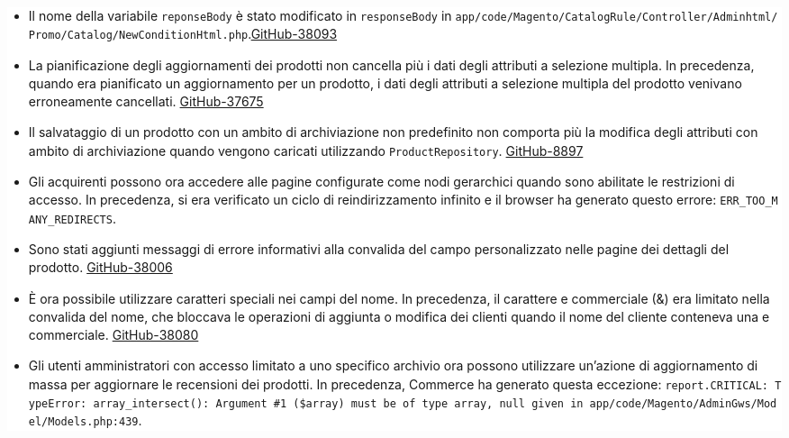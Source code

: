 

* Il nome della variabile `reponseBody` è stato modificato in `responseBody` in `app/code/Magento/CatalogRule/Controller/Adminhtml/Promo/Catalog/NewConditionHtml.php`.[GitHub-38093](https://github.com/magento/magento2/issues/38093)



* La pianificazione degli aggiornamenti dei prodotti non cancella più i dati degli attributi a selezione multipla. In precedenza, quando era pianificato un aggiornamento per un prodotto, i dati degli attributi a selezione multipla del prodotto venivano erroneamente cancellati. [GitHub-37675](https://github.com/magento/magento2/issues/37675)



* Il salvataggio di un prodotto con un ambito di archiviazione non predefinito non comporta più la modifica degli attributi con ambito di archiviazione quando vengono caricati utilizzando `ProductRepository`. [GitHub-8897](https://github.com/magento/magento2/issues/8897)



* Gli acquirenti possono ora accedere alle pagine configurate come nodi gerarchici quando sono abilitate le restrizioni di accesso. In precedenza, si era verificato un ciclo di reindirizzamento infinito e il browser ha generato questo errore: `ERR_TOO_MANY_REDIRECTS`.



* Sono stati aggiunti messaggi di errore informativi alla convalida del campo personalizzato nelle pagine dei dettagli del prodotto. [GitHub-38006](https://github.com/magento/magento2/issues/38006)



* È ora possibile utilizzare caratteri speciali nei campi del nome. In precedenza, il carattere e commerciale (&amp;) era limitato nella convalida del nome, che bloccava le operazioni di aggiunta o modifica dei clienti quando il nome del cliente conteneva una e commerciale. [GitHub-38080](https://github.com/magento/magento2/issues/38080)



* Gli utenti amministratori con accesso limitato a uno specifico archivio ora possono utilizzare un’azione di aggiornamento di massa per aggiornare le recensioni dei prodotti. In precedenza, Commerce ha generato questa eccezione: `report.CRITICAL: TypeError: array_intersect(): Argument #1 ($array) must be of type array, null given in app/code/Magento/AdminGws/Model/Models.php:439`.



